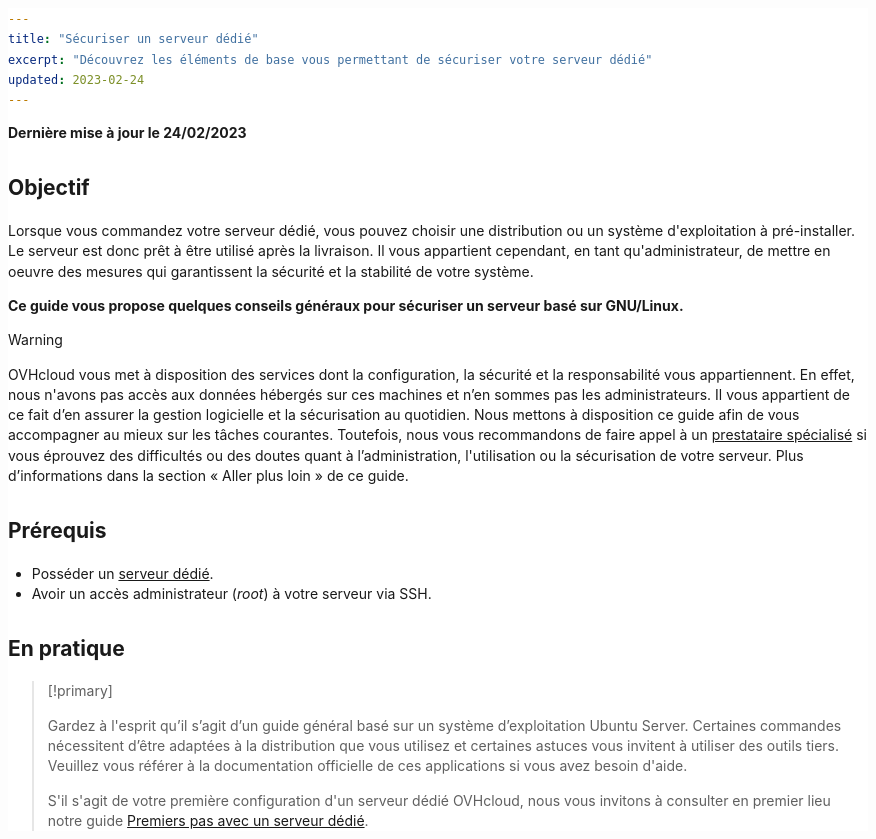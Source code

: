 ```yaml
---
title: "Sécuriser un serveur dédié"
excerpt: "Découvrez les éléments de base vous permettant de sécuriser votre serveur dédié"
updated: 2023-02-24
---
```


**Dernière mise à jour le 24/02/2023**

## Objectif

Lorsque vous commandez votre serveur dédié, vous pouvez choisir une distribution ou un système d'exploitation à pré-installer. Le serveur est donc prêt à être utilisé après la livraison. Il vous appartient cependant, en tant qu'administrateur, de mettre en oeuvre des mesures qui garantissent la sécurité et la stabilité de votre système.

**Ce guide vous propose quelques conseils généraux pour sécuriser un serveur basé sur GNU/Linux.**

<iframe width="560" height="315" src="https://www.youtube.com/embed/gi7JqUvcEt0" frameborder="0" allow="accelerometer; autoplay; encrypted-media; gyroscope; picture-in-picture" allowfullscreen></iframe>

> [!warning]
> OVHcloud vous met à disposition des services dont la configuration, la sécurité et la responsabilité vous appartiennent.
> En effet, nous n'avons pas accès aux données hébergés sur ces machines et n’en sommes pas les administrateurs. Il vous appartient de ce fait d’en assurer la gestion logicielle et la sécurisation au quotidien.
> Nous mettons à disposition ce guide afin de vous accompagner au mieux sur les tâches courantes. Toutefois, nous vous recommandons de faire appel à un [prestataire spécialisé](https://partner.ovhcloud.com/fr-ca/directory/) si vous éprouvez des difficultés ou des doutes quant à l’administration, l'utilisation ou la sécurisation de votre serveur.
> Plus d’informations dans la section « Aller plus loin » de ce guide.
>

## Prérequis

- Posséder un [serveur dédié](https://www.ovhcloud.com/fr-ca/bare-metal/).
- Avoir un accès administrateur (*root*) à votre serveur via SSH.


## En pratique

> [!primary]
>
> Gardez à l'esprit qu’il s’agit d’un guide général basé sur un système d’exploitation Ubuntu Server. Certaines commandes nécessitent d’être adaptées à la distribution que vous utilisez et certaines astuces vous invitent à utiliser des outils tiers. Veuillez vous référer à la documentation officielle de ces applications si vous avez besoin d'aide.
>
> S'il s'agit de votre première configuration d'un serveur dédié OVHcloud, nous vous invitons à consulter en premier lieu notre guide [Premiers pas avec un serveur dédié](/pages/cloud/dedicated/getting-started-with-dedicated-server).
>
